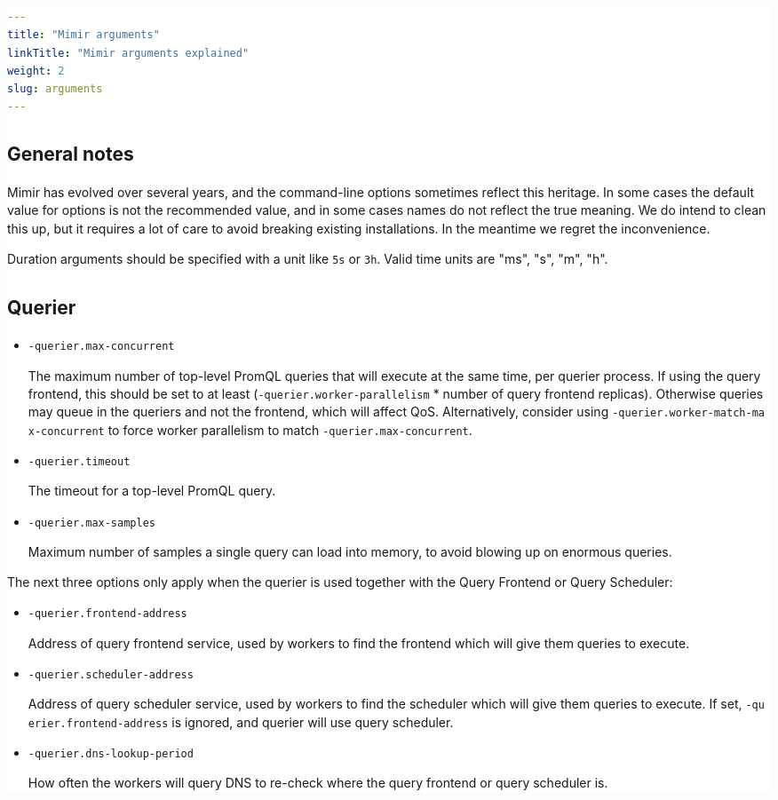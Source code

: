 ```yaml
---
title: "Mimir arguments"
linkTitle: "Mimir arguments explained"
weight: 2
slug: arguments
---
```


## General notes

Mimir has evolved over several years, and the command-line options sometimes reflect this heritage. In some cases the default value for options is not the recommended value, and in some cases names do not reflect the true meaning. We do intend to clean this up, but it requires a lot of care to avoid breaking existing installations. In the meantime we regret the inconvenience.

Duration arguments should be specified with a unit like `5s` or `3h`. Valid time units are "ms", "s", "m", "h".

## Querier

- `-querier.max-concurrent`

  The maximum number of top-level PromQL queries that will execute at the same time, per querier process.
  If using the query frontend, this should be set to at least (`-querier.worker-parallelism` \* number of query frontend replicas). Otherwise queries may queue in the queriers and not the frontend, which will affect QoS. Alternatively, consider using `-querier.worker-match-max-concurrent` to force worker parallelism to match `-querier.max-concurrent`.

- `-querier.timeout`

  The timeout for a top-level PromQL query.

- `-querier.max-samples`

  Maximum number of samples a single query can load into memory, to avoid blowing up on enormous queries.

The next three options only apply when the querier is used together with the Query Frontend or Query Scheduler:

- `-querier.frontend-address`

  Address of query frontend service, used by workers to find the frontend which will give them queries to execute.

- `-querier.scheduler-address`

  Address of query scheduler service, used by workers to find the scheduler which will give them queries to execute. If set, `-querier.frontend-address` is ignored, and querier will use query scheduler.

- `-querier.dns-lookup-period`

  How often the workers will query DNS to re-check where the query frontend or query scheduler is.
